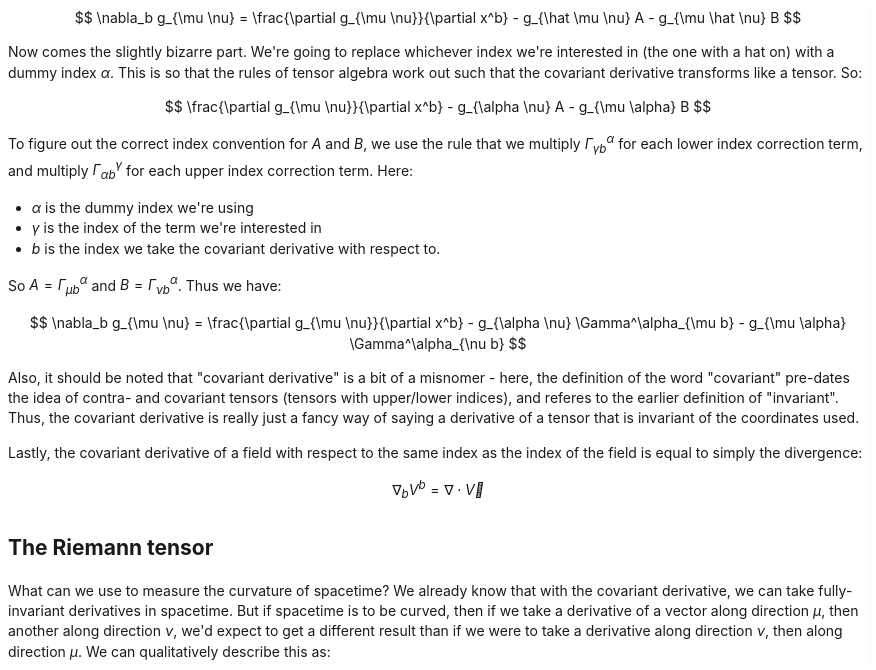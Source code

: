 
$$
\nabla_b g_{\mu \nu} = \frac{\partial g_{\mu \nu}}{\partial x^b} - g_{\hat \mu \nu} A - g_{\mu \hat \nu} B
$$


Now comes the slightly bizarre part. We're going to replace whichever index we're interested in (the one with a hat on) with a dummy index $\alpha$. This is so that the rules of tensor algebra work out such that the covariant derivative transforms like a tensor. So:


$$
\frac{\partial g_{\mu \nu}}{\partial x^b} - g_{\alpha \nu} A - g_{\mu \alpha} B
$$


To figure out the correct index convention for $A$ and $B$, we use the rule that we multiply $\Gamma^\alpha_{\gamma b}$ for each lower index correction term, and multiply $\Gamma^\gamma_{\alpha b}$ for each upper index correction term. Here:

- $\alpha$ is the dummy index we're using
- $\gamma$ is the index of the term we're interested in
- $b$ is the index we take the covariant derivative with respect to. 

So $A = \Gamma^\alpha_{\mu b}$ and $B = \Gamma^\alpha_{\nu b}$. Thus we have:


$$
\nabla_b g_{\mu \nu} = \frac{\partial g_{\mu \nu}}{\partial x^b} - g_{\alpha \nu} \Gamma^\alpha_{\mu b} - g_{\mu \alpha} \Gamma^\alpha_{\nu b}
$$


Also, it should be noted that "covariant derivative" is a bit of a misnomer - here, the definition of the word "covariant" pre-dates the idea of contra- and covariant tensors (tensors with upper/lower indices), and referes to the earlier definition of "invariant". Thus, the covariant derivative is really just a fancy way of saying a derivative of a tensor that is invariant of the coordinates used.


Lastly, the covariant derivative of a field with respect to the same index as the index of the field is equal to simply the divergence:


$$
\nabla_b V^b = \nabla \cdot \vec V
$$


## The Riemann tensor


What can we use to measure the curvature of spacetime? We already know that with the covariant derivative, we can take fully-invariant derivatives in spacetime. But if spacetime is to be curved, then if we take a derivative of a vector along direction $\mu$, then another along direction $\nu$, we'd expect to get a different result than if we were to take a derivative along direction $\nu$, then along direction $\mu$. We can qualitatively describe this as:

